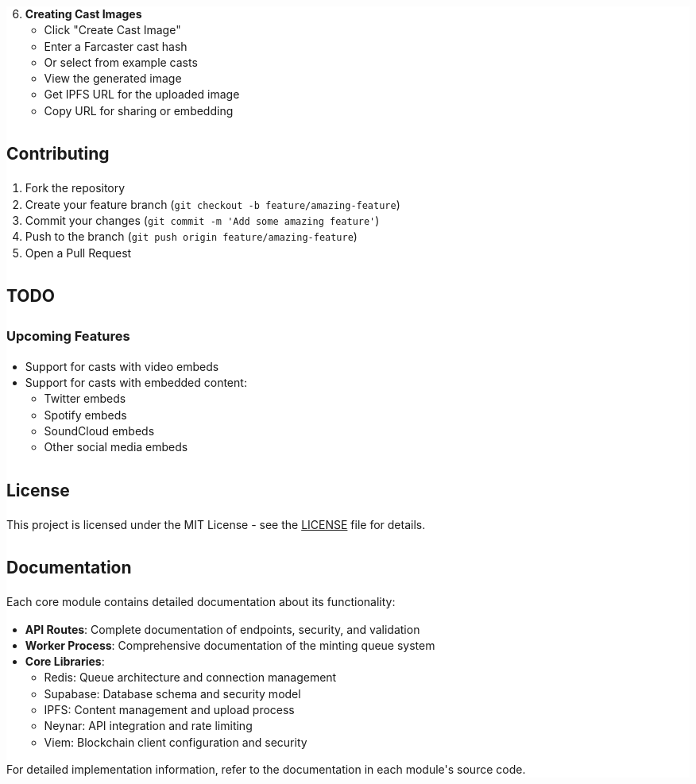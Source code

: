 6. **Creating Cast Images**
   - Click "Create Cast Image"
   - Enter a Farcaster cast hash
   - Or select from example casts
   - View the generated image
   - Get IPFS URL for the uploaded image
   - Copy URL for sharing or embedding

## Contributing

1. Fork the repository
2. Create your feature branch (`git checkout -b feature/amazing-feature`)
3. Commit your changes (`git commit -m 'Add some amazing feature'`)
4. Push to the branch (`git push origin feature/amazing-feature`)
5. Open a Pull Request

## TODO

### Upcoming Features
- Support for casts with video embeds
- Support for casts with embedded content:
  - Twitter embeds
  - Spotify embeds
  - SoundCloud embeds
  - Other social media embeds

## License

This project is licensed under the MIT License - see the [LICENSE](LICENSE) file for details.

## Documentation

Each core module contains detailed documentation about its functionality:

- **API Routes**: Complete documentation of endpoints, security, and validation
- **Worker Process**: Comprehensive documentation of the minting queue system
- **Core Libraries**:
  - Redis: Queue architecture and connection management
  - Supabase: Database schema and security model
  - IPFS: Content management and upload process
  - Neynar: API integration and rate limiting
  - Viem: Blockchain client configuration and security

For detailed implementation information, refer to the documentation in each module's source code.
